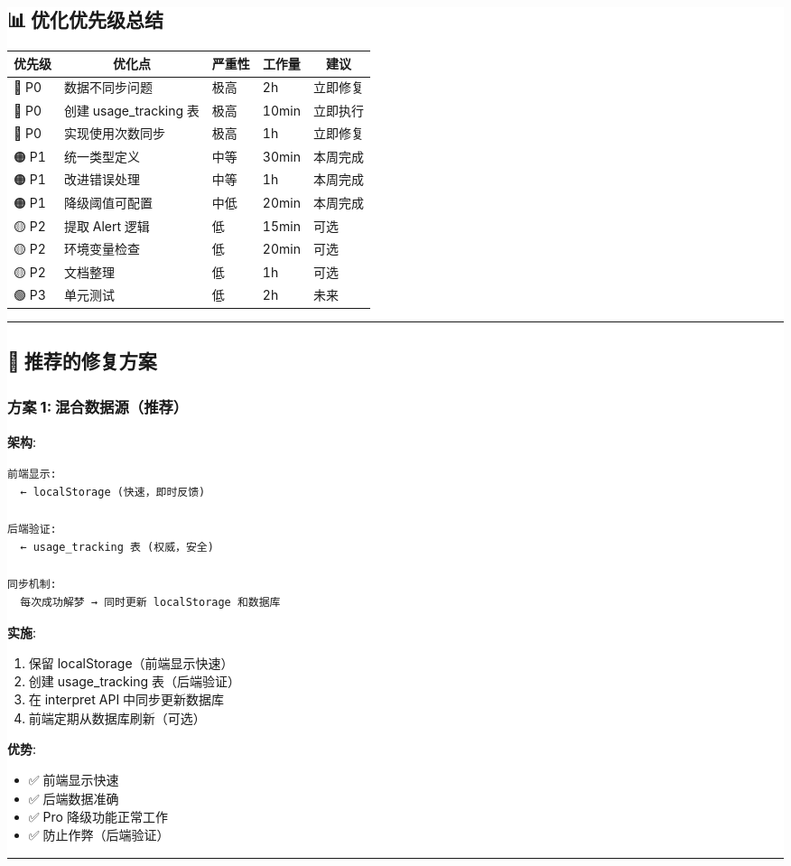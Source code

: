 
## 📊 优化优先级总结

| 优先级 | 优化点 | 严重性 | 工作量 | 建议 |
|--------|--------|--------|--------|------|
| 🔴 P0 | 数据不同步问题 | 极高 | 2h | 立即修复 |
| 🔴 P0 | 创建 usage_tracking 表 | 极高 | 10min | 立即执行 |
| 🔴 P0 | 实现使用次数同步 | 极高 | 1h | 立即修复 |
| 🟠 P1 | 统一类型定义 | 中等 | 30min | 本周完成 |
| 🟠 P1 | 改进错误处理 | 中等 | 1h | 本周完成 |
| 🟠 P1 | 降级阈值可配置 | 中低 | 20min | 本周完成 |
| 🟡 P2 | 提取 Alert 逻辑 | 低 | 15min | 可选 |
| 🟡 P2 | 环境变量检查 | 低 | 20min | 可选 |
| 🟡 P2 | 文档整理 | 低 | 1h | 可选 |
| 🟢 P3 | 单元测试 | 低 | 2h | 未来 |

---

## 🎯 推荐的修复方案

### 方案 1: 混合数据源（推荐）

**架构**:
```
前端显示:
  ← localStorage (快速，即时反馈)

后端验证:
  ← usage_tracking 表 (权威，安全)

同步机制:
  每次成功解梦 → 同时更新 localStorage 和数据库
```

**实施**:
1. 保留 localStorage（前端显示快速）
2. 创建 usage_tracking 表（后端验证）
3. 在 interpret API 中同步更新数据库
4. 前端定期从数据库刷新（可选）

**优势**:
- ✅ 前端显示快速
- ✅ 后端数据准确
- ✅ Pro 降级功能正常工作
- ✅ 防止作弊（后端验证）

---